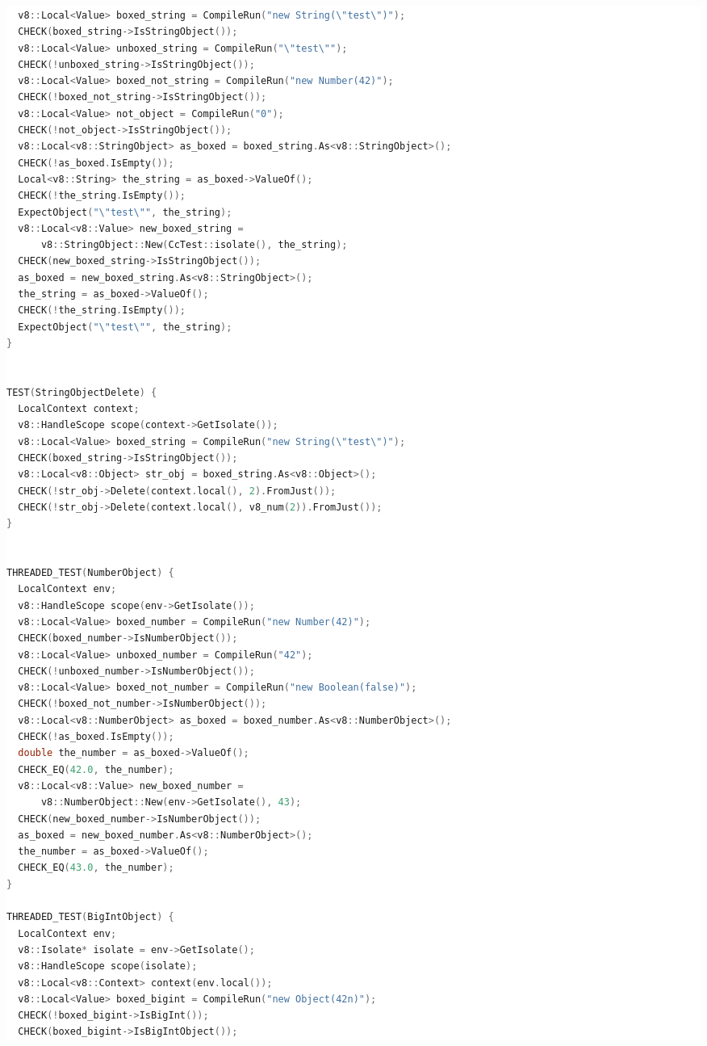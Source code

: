 ```cpp
  v8::Local<Value> boxed_string = CompileRun("new String(\"test\")");
  CHECK(boxed_string->IsStringObject());
  v8::Local<Value> unboxed_string = CompileRun("\"test\"");
  CHECK(!unboxed_string->IsStringObject());
  v8::Local<Value> boxed_not_string = CompileRun("new Number(42)");
  CHECK(!boxed_not_string->IsStringObject());
  v8::Local<Value> not_object = CompileRun("0");
  CHECK(!not_object->IsStringObject());
  v8::Local<v8::StringObject> as_boxed = boxed_string.As<v8::StringObject>();
  CHECK(!as_boxed.IsEmpty());
  Local<v8::String> the_string = as_boxed->ValueOf();
  CHECK(!the_string.IsEmpty());
  ExpectObject("\"test\"", the_string);
  v8::Local<v8::Value> new_boxed_string =
      v8::StringObject::New(CcTest::isolate(), the_string);
  CHECK(new_boxed_string->IsStringObject());
  as_boxed = new_boxed_string.As<v8::StringObject>();
  the_string = as_boxed->ValueOf();
  CHECK(!the_string.IsEmpty());
  ExpectObject("\"test\"", the_string);
}


TEST(StringObjectDelete) {
  LocalContext context;
  v8::HandleScope scope(context->GetIsolate());
  v8::Local<Value> boxed_string = CompileRun("new String(\"test\")");
  CHECK(boxed_string->IsStringObject());
  v8::Local<v8::Object> str_obj = boxed_string.As<v8::Object>();
  CHECK(!str_obj->Delete(context.local(), 2).FromJust());
  CHECK(!str_obj->Delete(context.local(), v8_num(2)).FromJust());
}


THREADED_TEST(NumberObject) {
  LocalContext env;
  v8::HandleScope scope(env->GetIsolate());
  v8::Local<Value> boxed_number = CompileRun("new Number(42)");
  CHECK(boxed_number->IsNumberObject());
  v8::Local<Value> unboxed_number = CompileRun("42");
  CHECK(!unboxed_number->IsNumberObject());
  v8::Local<Value> boxed_not_number = CompileRun("new Boolean(false)");
  CHECK(!boxed_not_number->IsNumberObject());
  v8::Local<v8::NumberObject> as_boxed = boxed_number.As<v8::NumberObject>();
  CHECK(!as_boxed.IsEmpty());
  double the_number = as_boxed->ValueOf();
  CHECK_EQ(42.0, the_number);
  v8::Local<v8::Value> new_boxed_number =
      v8::NumberObject::New(env->GetIsolate(), 43);
  CHECK(new_boxed_number->IsNumberObject());
  as_boxed = new_boxed_number.As<v8::NumberObject>();
  the_number = as_boxed->ValueOf();
  CHECK_EQ(43.0, the_number);
}

THREADED_TEST(BigIntObject) {
  LocalContext env;
  v8::Isolate* isolate = env->GetIsolate();
  v8::HandleScope scope(isolate);
  v8::Local<v8::Context> context(env.local());
  v8::Local<Value> boxed_bigint = CompileRun("new Object(42n)");
  CHECK(!boxed_bigint->IsBigInt());
  CHECK(boxed_bigint->IsBigIntObject());
```